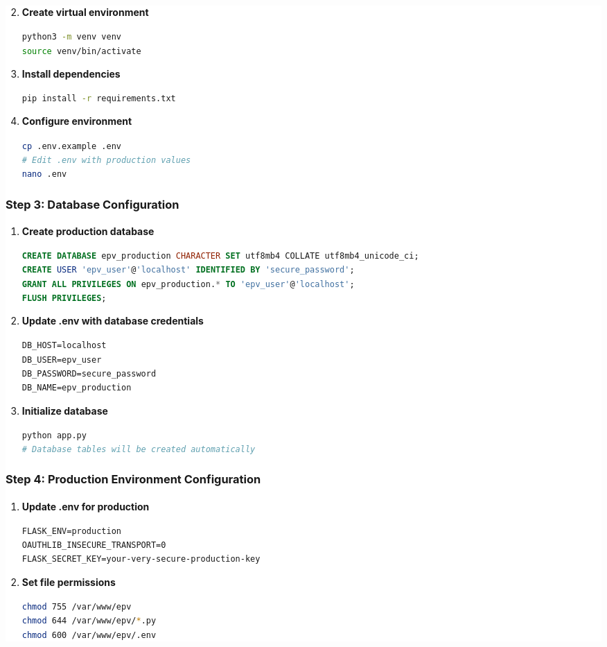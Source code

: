 2. **Create virtual environment**
   ```bash
   python3 -m venv venv
   source venv/bin/activate
   ```

3. **Install dependencies**
   ```bash
   pip install -r requirements.txt
   ```

4. **Configure environment**
   ```bash
   cp .env.example .env
   # Edit .env with production values
   nano .env
   ```

### Step 3: Database Configuration

1. **Create production database**
   ```sql
   CREATE DATABASE epv_production CHARACTER SET utf8mb4 COLLATE utf8mb4_unicode_ci;
   CREATE USER 'epv_user'@'localhost' IDENTIFIED BY 'secure_password';
   GRANT ALL PRIVILEGES ON epv_production.* TO 'epv_user'@'localhost';
   FLUSH PRIVILEGES;
   ```

2. **Update .env with database credentials**
   ```env
   DB_HOST=localhost
   DB_USER=epv_user
   DB_PASSWORD=secure_password
   DB_NAME=epv_production
   ```

3. **Initialize database**
   ```bash
   python app.py
   # Database tables will be created automatically
   ```

### Step 4: Production Environment Configuration

1. **Update .env for production**
   ```env
   FLASK_ENV=production
   OAUTHLIB_INSECURE_TRANSPORT=0
   FLASK_SECRET_KEY=your-very-secure-production-key
   ```

2. **Set file permissions**
   ```bash
   chmod 755 /var/www/epv
   chmod 644 /var/www/epv/*.py
   chmod 600 /var/www/epv/.env
   ```
